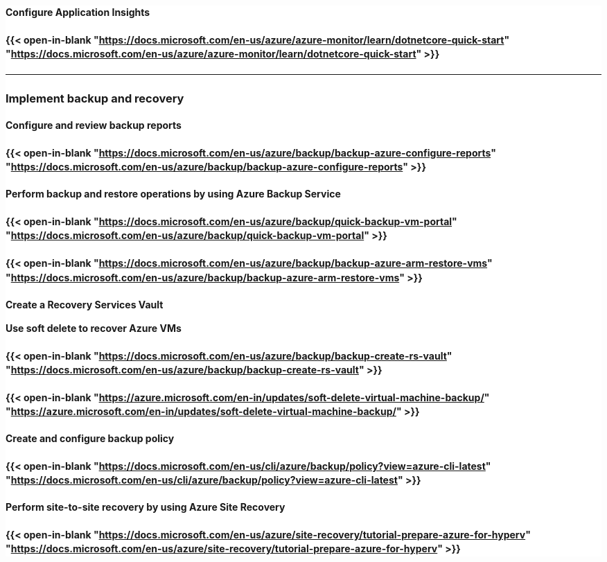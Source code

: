 
**Configure Application Insights**
#### {{< open-in-blank "https://docs.microsoft.com/en-us/azure/azure-monitor/learn/dotnetcore-quick-start" "https://docs.microsoft.com/en-us/azure/azure-monitor/learn/dotnetcore-quick-start" >}}

---

### Implement backup and recovery

**Configure and review backup reports**
#### {{< open-in-blank "https://docs.microsoft.com/en-us/azure/backup/backup-azure-configure-reports" "https://docs.microsoft.com/en-us/azure/backup/backup-azure-configure-reports" >}}

**Perform backup and restore operations by using Azure Backup Service**
#### {{< open-in-blank "https://docs.microsoft.com/en-us/azure/backup/quick-backup-vm-portal" "https://docs.microsoft.com/en-us/azure/backup/quick-backup-vm-portal" >}}
#### {{< open-in-blank "https://docs.microsoft.com/en-us/azure/backup/backup-azure-arm-restore-vms" "https://docs.microsoft.com/en-us/azure/backup/backup-azure-arm-restore-vms" >}}

**Create a Recovery Services Vault**

**Use soft delete to recover Azure VMs**

#### {{< open-in-blank "https://docs.microsoft.com/en-us/azure/backup/backup-create-rs-vault" "https://docs.microsoft.com/en-us/azure/backup/backup-create-rs-vault" >}}
#### {{< open-in-blank "https://azure.microsoft.com/en-in/updates/soft-delete-virtual-machine-backup/" "https://azure.microsoft.com/en-in/updates/soft-delete-virtual-machine-backup/" >}}

**Create and configure backup policy**
#### {{< open-in-blank "https://docs.microsoft.com/en-us/cli/azure/backup/policy?view=azure-cli-latest" "https://docs.microsoft.com/en-us/cli/azure/backup/policy?view=azure-cli-latest" >}}

**Perform site-to-site recovery by using Azure Site Recovery**
#### {{< open-in-blank "https://docs.microsoft.com/en-us/azure/site-recovery/tutorial-prepare-azure-for-hyperv" "https://docs.microsoft.com/en-us/azure/site-recovery/tutorial-prepare-azure-for-hyperv" >}}
